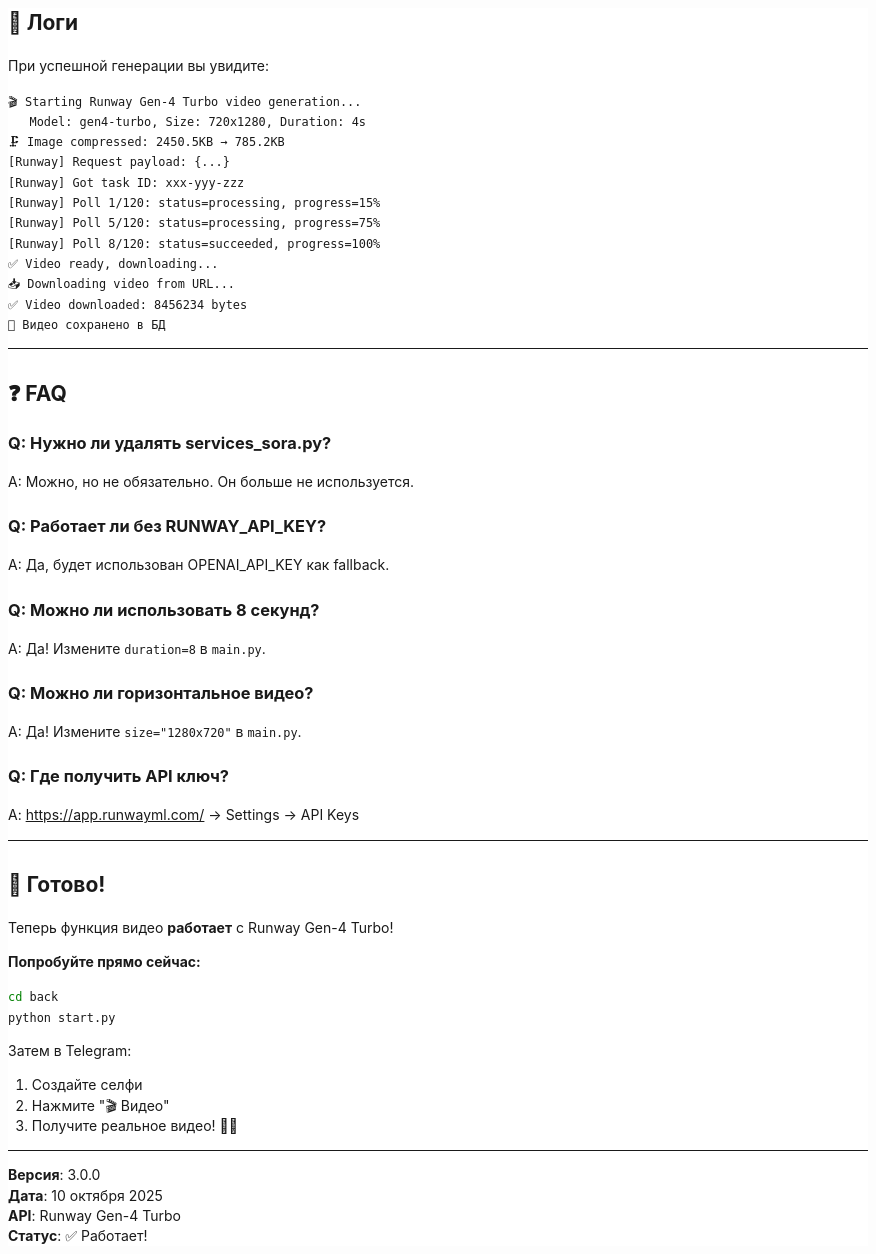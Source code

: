 ## 📝 Логи

При успешной генерации вы увидите:
```
🎬 Starting Runway Gen-4 Turbo video generation...
   Model: gen4-turbo, Size: 720x1280, Duration: 4s
🗜️ Image compressed: 2450.5KB → 785.2KB
[Runway] Request payload: {...}
[Runway] Got task ID: xxx-yyy-zzz
[Runway] Poll 1/120: status=processing, progress=15%
[Runway] Poll 5/120: status=processing, progress=75%
[Runway] Poll 8/120: status=succeeded, progress=100%
✅ Video ready, downloading...
📥 Downloading video from URL...
✅ Video downloaded: 8456234 bytes
💾 Видео сохранено в БД
```

---

## ❓ FAQ

### Q: Нужно ли удалять services_sora.py?
A: Можно, но не обязательно. Он больше не используется.

### Q: Работает ли без RUNWAY_API_KEY?
A: Да, будет использован OPENAI_API_KEY как fallback.

### Q: Можно ли использовать 8 секунд?
A: Да! Измените `duration=8` в `main.py`.

### Q: Можно ли горизонтальное видео?
A: Да! Измените `size="1280x720"` в `main.py`.

### Q: Где получить API ключ?
A: https://app.runwayml.com/ → Settings → API Keys

---

## 🎉 Готово!

Теперь функция видео **работает** с Runway Gen-4 Turbo!

**Попробуйте прямо сейчас:**
```bash
cd back
python start.py
```

Затем в Telegram:
1. Создайте селфи
2. Нажмите "🎬 Видео"
3. Получите реальное видео! 🎥✨

---

**Версия**: 3.0.0  
**Дата**: 10 октября 2025  
**API**: Runway Gen-4 Turbo  
**Статус**: ✅ Работает!


